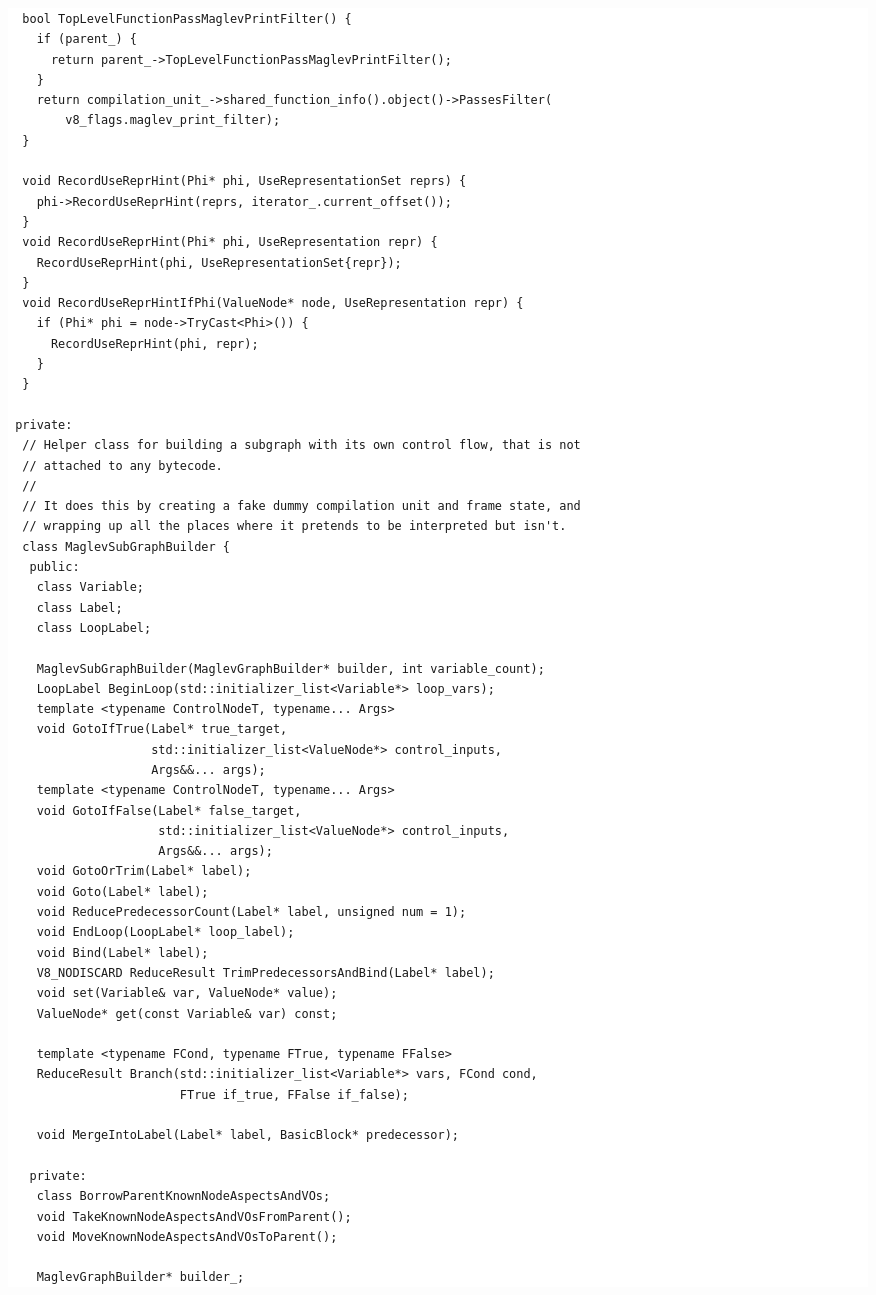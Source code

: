 ```
  bool TopLevelFunctionPassMaglevPrintFilter() {
    if (parent_) {
      return parent_->TopLevelFunctionPassMaglevPrintFilter();
    }
    return compilation_unit_->shared_function_info().object()->PassesFilter(
        v8_flags.maglev_print_filter);
  }

  void RecordUseReprHint(Phi* phi, UseRepresentationSet reprs) {
    phi->RecordUseReprHint(reprs, iterator_.current_offset());
  }
  void RecordUseReprHint(Phi* phi, UseRepresentation repr) {
    RecordUseReprHint(phi, UseRepresentationSet{repr});
  }
  void RecordUseReprHintIfPhi(ValueNode* node, UseRepresentation repr) {
    if (Phi* phi = node->TryCast<Phi>()) {
      RecordUseReprHint(phi, repr);
    }
  }

 private:
  // Helper class for building a subgraph with its own control flow, that is not
  // attached to any bytecode.
  //
  // It does this by creating a fake dummy compilation unit and frame state, and
  // wrapping up all the places where it pretends to be interpreted but isn't.
  class MaglevSubGraphBuilder {
   public:
    class Variable;
    class Label;
    class LoopLabel;

    MaglevSubGraphBuilder(MaglevGraphBuilder* builder, int variable_count);
    LoopLabel BeginLoop(std::initializer_list<Variable*> loop_vars);
    template <typename ControlNodeT, typename... Args>
    void GotoIfTrue(Label* true_target,
                    std::initializer_list<ValueNode*> control_inputs,
                    Args&&... args);
    template <typename ControlNodeT, typename... Args>
    void GotoIfFalse(Label* false_target,
                     std::initializer_list<ValueNode*> control_inputs,
                     Args&&... args);
    void GotoOrTrim(Label* label);
    void Goto(Label* label);
    void ReducePredecessorCount(Label* label, unsigned num = 1);
    void EndLoop(LoopLabel* loop_label);
    void Bind(Label* label);
    V8_NODISCARD ReduceResult TrimPredecessorsAndBind(Label* label);
    void set(Variable& var, ValueNode* value);
    ValueNode* get(const Variable& var) const;

    template <typename FCond, typename FTrue, typename FFalse>
    ReduceResult Branch(std::initializer_list<Variable*> vars, FCond cond,
                        FTrue if_true, FFalse if_false);

    void MergeIntoLabel(Label* label, BasicBlock* predecessor);

   private:
    class BorrowParentKnownNodeAspectsAndVOs;
    void TakeKnownNodeAspectsAndVOsFromParent();
    void MoveKnownNodeAspectsAndVOsToParent();

    MaglevGraphBuilder* builder_;
```